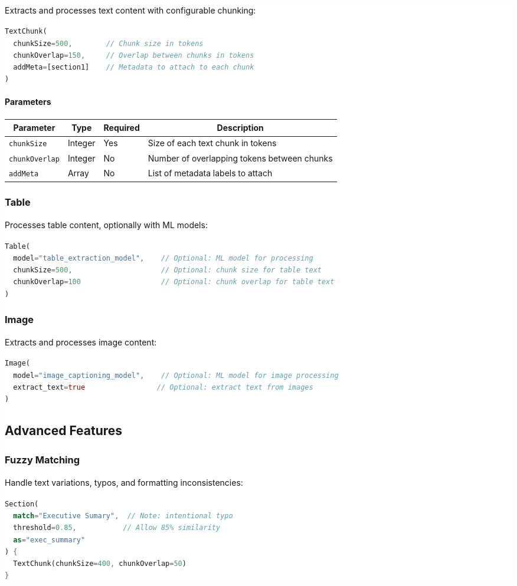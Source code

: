 Extracts and processes text content with configurable chunking:

```rust
TextChunk(
  chunkSize=500,        // Chunk size in tokens
  chunkOverlap=150,     // Overlap between chunks in tokens
  addMeta=[section1]    // Metadata to attach to each chunk
)
```

#### Parameters

| Parameter | Type | Required | Description |
|-----------|------|----------|-------------|
| `chunkSize` | Integer | Yes | Size of each text chunk in tokens |
| `chunkOverlap` | Integer | No | Number of overlapping tokens between chunks |
| `addMeta` | Array | No | List of metadata labels to attach |

### Table

Processes table content, optionally with ML models:

```rust
Table(
  model="table_extraction_model",    // Optional: ML model for processing
  chunkSize=500,                     // Optional: chunk size for table text
  chunkOverlap=100                   // Optional: chunk overlap for table text
)
```

### Image

Extracts and processes image content:

```rust
Image(
  model="image_captioning_model",    // Optional: ML model for image processing
  extract_text=true                 // Optional: extract text from images
)
```

## Advanced Features

### Fuzzy Matching

Handle text variations, typos, and formatting inconsistencies:

```rust
Section(
  match="Executive Sumary",  // Note: intentional typo
  threshold=0.85,           // Allow 85% similarity
  as="exec_summary"
) {
  TextChunk(chunkSize=400, chunkOverlap=50)
}
```
